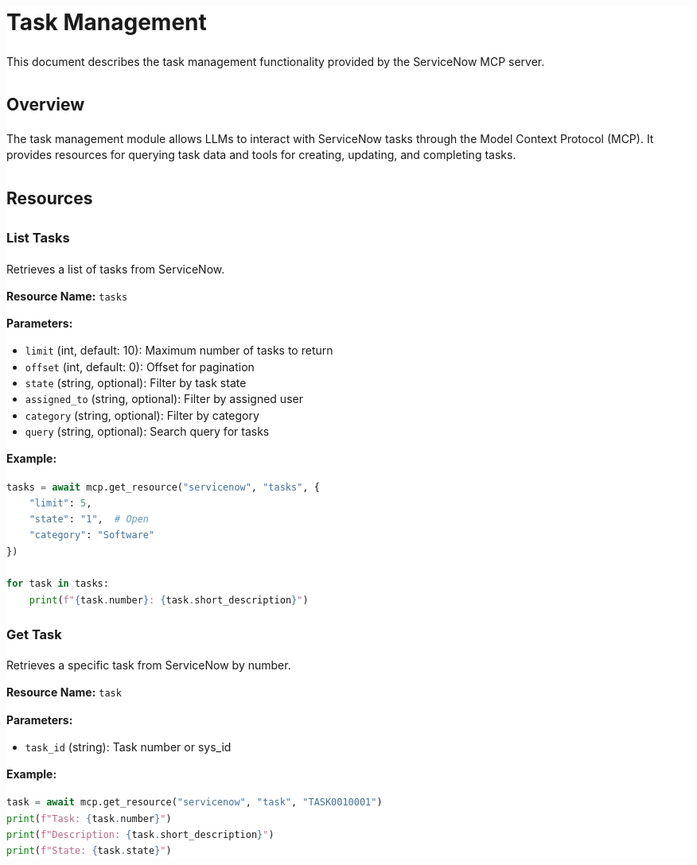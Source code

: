 # Task Management

This document describes the task management functionality provided by the ServiceNow MCP server.

## Overview

The task management module allows LLMs to interact with ServiceNow tasks through the Model Context Protocol (MCP). It provides resources for querying task data and tools for creating, updating, and completing tasks.

## Resources

### List Tasks

Retrieves a list of tasks from ServiceNow.

**Resource Name:** `tasks`

**Parameters:**
- `limit` (int, default: 10): Maximum number of tasks to return
- `offset` (int, default: 0): Offset for pagination
- `state` (string, optional): Filter by task state
- `assigned_to` (string, optional): Filter by assigned user
- `category` (string, optional): Filter by category
- `query` (string, optional): Search query for tasks

**Example:**
```python
tasks = await mcp.get_resource("servicenow", "tasks", {
    "limit": 5,
    "state": "1",  # Open
    "category": "Software"
})

for task in tasks:
    print(f"{task.number}: {task.short_description}")
```

### Get Task

Retrieves a specific task from ServiceNow by number.

**Resource Name:** `task`

**Parameters:**
- `task_id` (string): Task number or sys_id

**Example:**
```python
task = await mcp.get_resource("servicenow", "task", "TASK0010001")
print(f"Task: {task.number}")
print(f"Description: {task.short_description}")
print(f"State: {task.state}")
```
